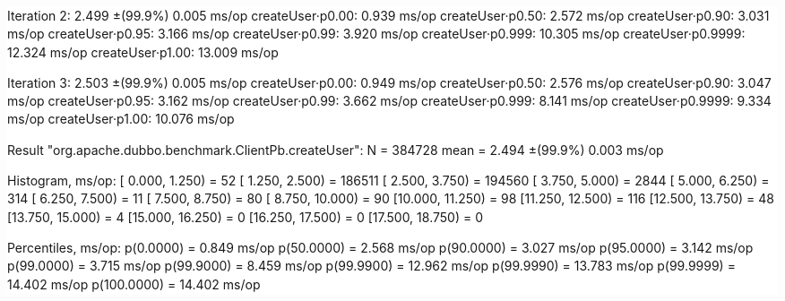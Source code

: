 Iteration   2: 2.499 ±(99.9%) 0.005 ms/op
                 createUser·p0.00:   0.939 ms/op
                 createUser·p0.50:   2.572 ms/op
                 createUser·p0.90:   3.031 ms/op
                 createUser·p0.95:   3.166 ms/op
                 createUser·p0.99:   3.920 ms/op
                 createUser·p0.999:  10.305 ms/op
                 createUser·p0.9999: 12.324 ms/op
                 createUser·p1.00:   13.009 ms/op

Iteration   3: 2.503 ±(99.9%) 0.005 ms/op
                 createUser·p0.00:   0.949 ms/op
                 createUser·p0.50:   2.576 ms/op
                 createUser·p0.90:   3.047 ms/op
                 createUser·p0.95:   3.162 ms/op
                 createUser·p0.99:   3.662 ms/op
                 createUser·p0.999:  8.141 ms/op
                 createUser·p0.9999: 9.334 ms/op
                 createUser·p1.00:   10.076 ms/op



Result "org.apache.dubbo.benchmark.ClientPb.createUser":
  N = 384728
  mean =      2.494 ±(99.9%) 0.003 ms/op

  Histogram, ms/op:
    [ 0.000,  1.250) = 52 
    [ 1.250,  2.500) = 186511 
    [ 2.500,  3.750) = 194560 
    [ 3.750,  5.000) = 2844 
    [ 5.000,  6.250) = 314 
    [ 6.250,  7.500) = 11 
    [ 7.500,  8.750) = 80 
    [ 8.750, 10.000) = 90 
    [10.000, 11.250) = 98 
    [11.250, 12.500) = 116 
    [12.500, 13.750) = 48 
    [13.750, 15.000) = 4 
    [15.000, 16.250) = 0 
    [16.250, 17.500) = 0 
    [17.500, 18.750) = 0 

  Percentiles, ms/op:
      p(0.0000) =      0.849 ms/op
     p(50.0000) =      2.568 ms/op
     p(90.0000) =      3.027 ms/op
     p(95.0000) =      3.142 ms/op
     p(99.0000) =      3.715 ms/op
     p(99.9000) =      8.459 ms/op
     p(99.9900) =     12.962 ms/op
     p(99.9990) =     13.783 ms/op
     p(99.9999) =     14.402 ms/op
    p(100.0000) =     14.402 ms/op
